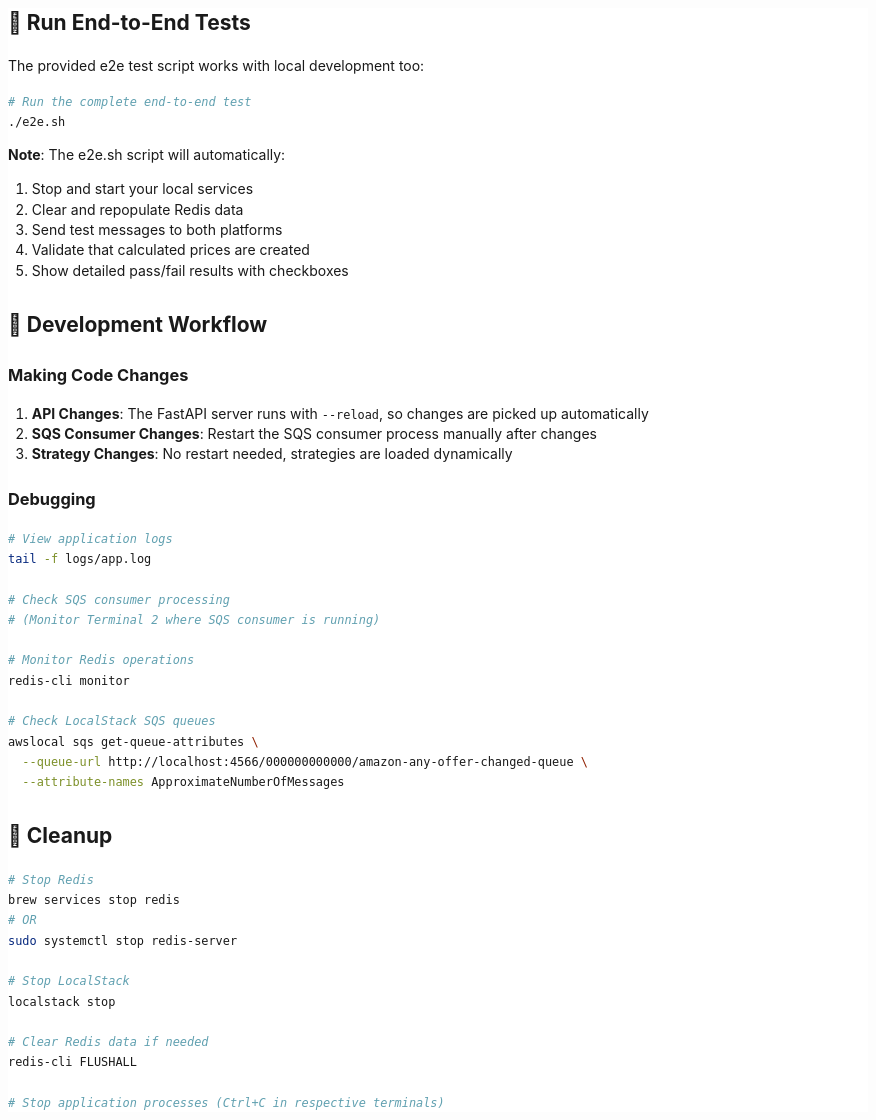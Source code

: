 ## 🧪 Run End-to-End Tests

The provided e2e test script works with local development too:

```bash
# Run the complete end-to-end test
./e2e.sh
```

**Note**: The e2e.sh script will automatically:
1. Stop and start your local services
2. Clear and repopulate Redis data
3. Send test messages to both platforms
4. Validate that calculated prices are created
5. Show detailed pass/fail results with checkboxes

## 🔄 Development Workflow

### Making Code Changes

1. **API Changes**: The FastAPI server runs with `--reload`, so changes are picked up automatically
2. **SQS Consumer Changes**: Restart the SQS consumer process manually after changes
3. **Strategy Changes**: No restart needed, strategies are loaded dynamically

### Debugging

```bash
# View application logs
tail -f logs/app.log

# Check SQS consumer processing
# (Monitor Terminal 2 where SQS consumer is running)

# Monitor Redis operations
redis-cli monitor

# Check LocalStack SQS queues
awslocal sqs get-queue-attributes \
  --queue-url http://localhost:4566/000000000000/amazon-any-offer-changed-queue \
  --attribute-names ApproximateNumberOfMessages
```

## 🧹 Cleanup

```bash
# Stop Redis
brew services stop redis
# OR
sudo systemctl stop redis-server

# Stop LocalStack
localstack stop

# Clear Redis data if needed
redis-cli FLUSHALL

# Stop application processes (Ctrl+C in respective terminals)
```
